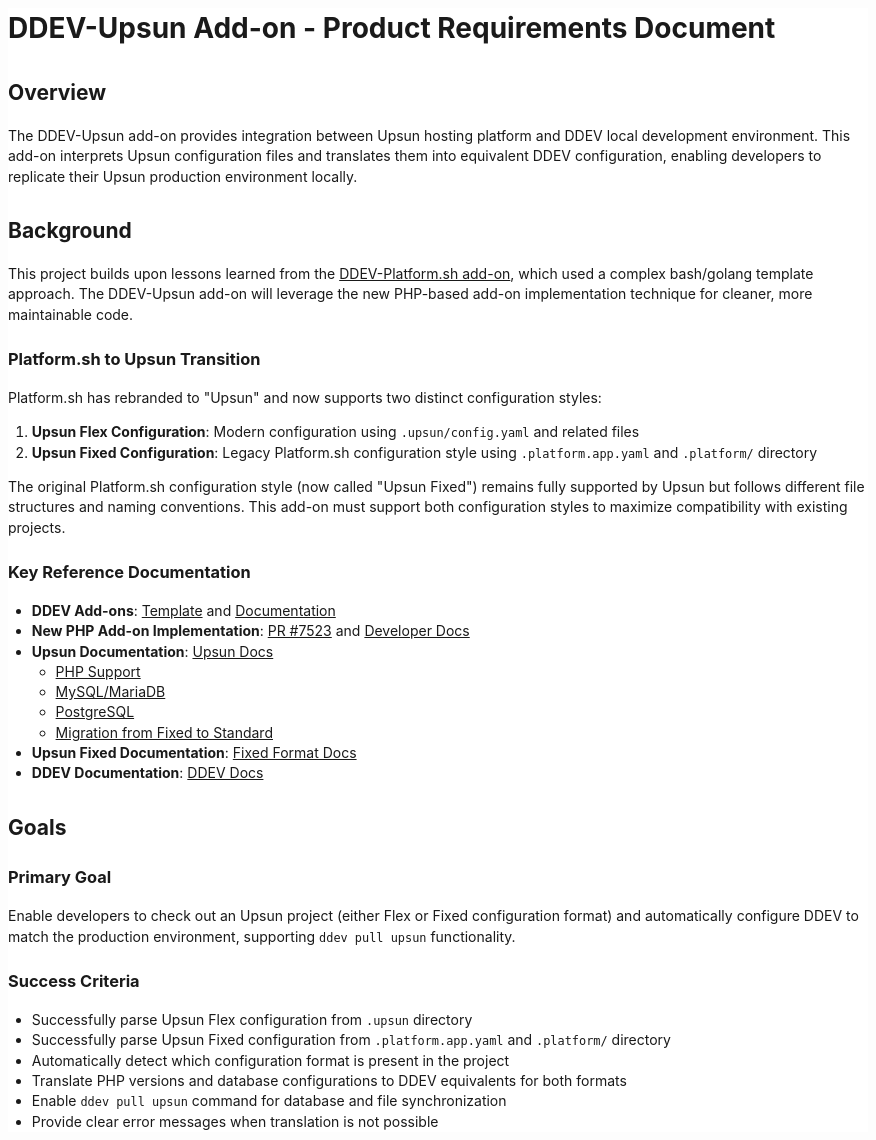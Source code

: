 # DDEV-Upsun Add-on - Product Requirements Document

## Overview

The DDEV-Upsun add-on provides integration between Upsun hosting platform and DDEV local development environment. This add-on interprets Upsun configuration files and translates them into equivalent DDEV configuration, enabling developers to replicate their Upsun production environment locally.

## Background

This project builds upon lessons learned from the [DDEV-Platform.sh add-on](https://github.com/ddev/ddev-platformsh), which used a complex bash/golang template approach. The DDEV-Upsun add-on will leverage the new PHP-based add-on implementation technique for cleaner, more maintainable code.

### Platform.sh to Upsun Transition

Platform.sh has rebranded to "Upsun" and now supports two distinct configuration styles:

1. **Upsun Flex Configuration**: Modern configuration using `.upsun/config.yaml` and related files
2. **Upsun Fixed Configuration**: Legacy Platform.sh configuration style using `.platform.app.yaml` and `.platform/` directory

The original Platform.sh configuration style (now called "Upsun Fixed") remains fully supported by Upsun but follows different file structures and naming conventions. This add-on must support both configuration styles to maximize compatibility with existing projects.

### Key Reference Documentation
- **DDEV Add-ons**: [Template](https://github.com/ddev/ddev-addon-template) and [Documentation](https://ddev.readthedocs.io/en/stable/users/extend/additional-services/)
- **New PHP Add-on Implementation**: [PR #7523](https://github.com/ddev/ddev/pull/7523) and [Developer Docs](https://github.com/rfay/ddev/tree/20250806_rfay_php_addon/docs/content/developers/tmp)
- **Upsun Documentation**: [Upsun Docs](https://docs.upsun.com)
  - [PHP Support](https://docs.upsun.com/languages/php.html)
  - [MySQL/MariaDB](https://docs.upsun.com/add-services/mysql.html)
  - [PostgreSQL](https://docs.upsun.com/add-services/postgresql.html)
  - [Migration from Fixed to Standard](https://docs.upsun.com/learn/tutorials/migrating/from-fixed.html#convert-manually)
- **Upsun Fixed Documentation**: [Fixed Format Docs](https://fixed.docs.upsun.com/)
- **DDEV Documentation**: [DDEV Docs](https://ddev.readthedocs.io)

## Goals

### Primary Goal
Enable developers to check out an Upsun project (either Flex or Fixed configuration format) and automatically configure DDEV to match the production environment, supporting `ddev pull upsun` functionality.

### Success Criteria
- Successfully parse Upsun Flex configuration from `.upsun` directory
- Successfully parse Upsun Fixed configuration from `.platform.app.yaml` and `.platform/` directory
- Automatically detect which configuration format is present in the project
- Translate PHP versions and database configurations to DDEV equivalents for both formats
- Enable `ddev pull upsun` command for database and file synchronization
- Provide clear error messages when translation is not possible
